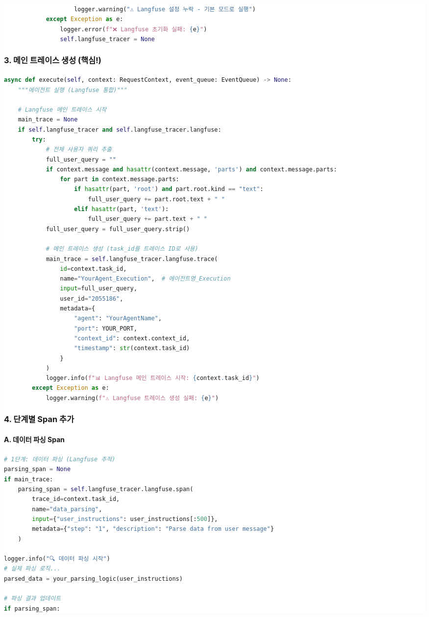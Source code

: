 ```python
                    logger.warning("⚠️ Langfuse 설정 누락 - 기본 모드로 실행")
            except Exception as e:
                logger.error(f"❌ Langfuse 초기화 실패: {e}")
                self.langfuse_tracer = None
```

### 3. 메인 트레이스 생성 (핵심!)

```python
async def execute(self, context: RequestContext, event_queue: EventQueue) -> None:
    """에이전트 실행 (Langfuse 통합)"""
    
    # Langfuse 메인 트레이스 시작
    main_trace = None
    if self.langfuse_tracer and self.langfuse_tracer.langfuse:
        try:
            # 전체 사용자 쿼리 추출
            full_user_query = ""
            if context.message and hasattr(context.message, 'parts') and context.message.parts:
                for part in context.message.parts:
                    if hasattr(part, 'root') and part.root.kind == "text":
                        full_user_query += part.root.text + " "
                    elif hasattr(part, 'text'):
                        full_user_query += part.text + " "
            full_user_query = full_user_query.strip()
            
            # 메인 트레이스 생성 (task_id를 트레이스 ID로 사용)
            main_trace = self.langfuse_tracer.langfuse.trace(
                id=context.task_id,
                name="YourAgent_Execution",  # 에이전트명_Execution
                input=full_user_query,
                user_id="2055186",
                metadata={
                    "agent": "YourAgentName",
                    "port": YOUR_PORT,
                    "context_id": context.context_id,
                    "timestamp": str(context.task_id)
                }
            )
            logger.info(f"📊 Langfuse 메인 트레이스 시작: {context.task_id}")
        except Exception as e:
            logger.warning(f"⚠️ Langfuse 트레이스 생성 실패: {e}")
```

### 4. 단계별 Span 추가

#### A. 데이터 파싱 Span
```python
# 1단계: 데이터 파싱 (Langfuse 추적)
parsing_span = None
if main_trace:
    parsing_span = self.langfuse_tracer.langfuse.span(
        trace_id=context.task_id,
        name="data_parsing",
        input={"user_instructions": user_instructions[:500]},
        metadata={"step": "1", "description": "Parse data from user message"}
    )

logger.info("🔍 데이터 파싱 시작")
# 실제 파싱 로직...
parsed_data = your_parsing_logic(user_instructions)

# 파싱 결과 업데이트
if parsing_span:
```